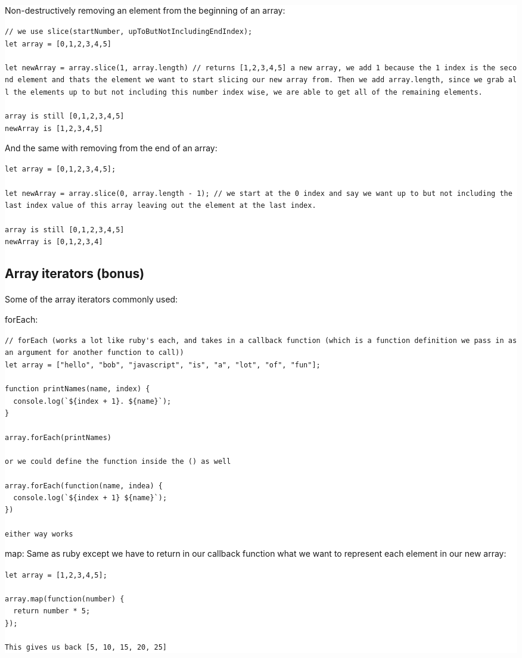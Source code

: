 Non-destructively removing an element from the beginning of an array:
```
// we use slice(startNumber, upToButNotIncludingEndIndex);
let array = [0,1,2,3,4,5]

let newArray = array.slice(1, array.length) // returns [1,2,3,4,5] a new array, we add 1 because the 1 index is the second element and thats the element we want to start slicing our new array from. Then we add array.length, since we grab all the elements up to but not including this number index wise, we are able to get all of the remaining elements.

array is still [0,1,2,3,4,5]
newArray is [1,2,3,4,5]
```

And the same with removing from the end of an array:
```
let array = [0,1,2,3,4,5];

let newArray = array.slice(0, array.length - 1); // we start at the 0 index and say we want up to but not including the last index value of this array leaving out the element at the last index.

array is still [0,1,2,3,4,5]
newArray is [0,1,2,3,4]
```

## Array iterators (bonus)

Some of the array iterators commonly used:

forEach:
```
// forEach (works a lot like ruby's each, and takes in a callback function (which is a function definition we pass in as an argument for another function to call))
let array = ["hello", "bob", "javascript", "is", "a", "lot", "of", "fun"];

function printNames(name, index) {
  console.log(`${index + 1}. ${name}`);
}

array.forEach(printNames)

or we could define the function inside the () as well

array.forEach(function(name, indea) {
  console.log(`${index + 1} ${name}`);
})

either way works
```

map:
Same as ruby except we have to return in our callback function what we want to represent each element in our new array:
```
let array = [1,2,3,4,5];

array.map(function(number) {
  return number * 5;
});

This gives us back [5, 10, 15, 20, 25]
```
